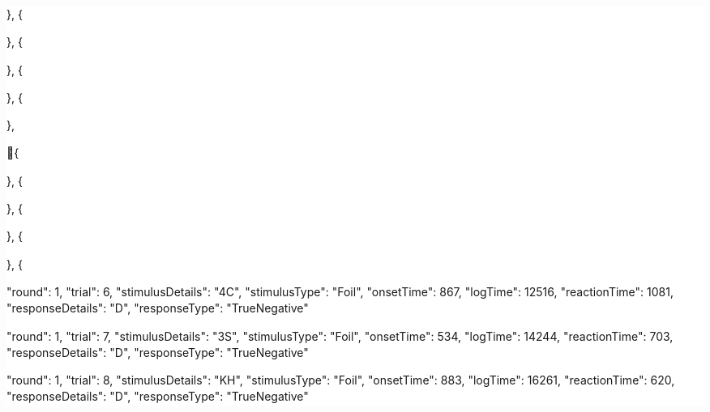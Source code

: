 },
{

},
{

},
{

},
{

},

{

},
{

},
{

},
{

},
{

"round": 1,
"trial": 6,
"stimulusDetails": "4C",
"stimulusType": "Foil",
"onsetTime": 867,
"logTime": 12516,
"reactionTime": 1081,
"responseDetails": "D",
"responseType": "TrueNegative"

"round": 1,
"trial": 7,
"stimulusDetails": "3S",
"stimulusType": "Foil",
"onsetTime": 534,
"logTime": 14244,
"reactionTime": 703,
"responseDetails": "D",
"responseType": "TrueNegative"

"round": 1,
"trial": 8,
"stimulusDetails": "KH",
"stimulusType": "Foil",
"onsetTime": 883,
"logTime": 16261,
"reactionTime": 620,
"responseDetails": "D",
"responseType": "TrueNegative"
